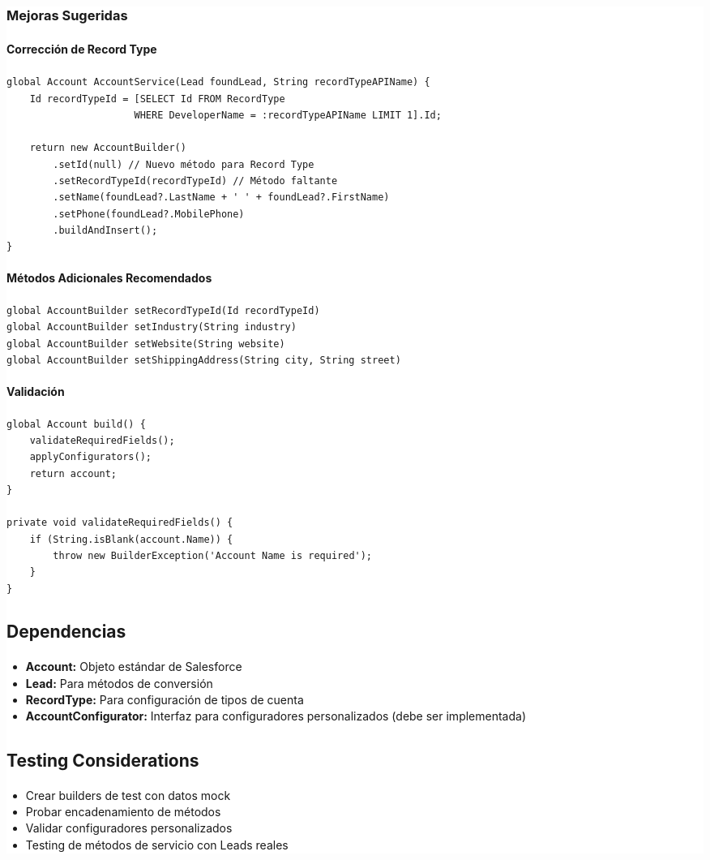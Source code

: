 ### Mejoras Sugeridas

#### Corrección de Record Type
```apex
global Account AccountService(Lead foundLead, String recordTypeAPIName) {
    Id recordTypeId = [SELECT Id FROM RecordType 
                      WHERE DeveloperName = :recordTypeAPIName LIMIT 1].Id;
    
    return new AccountBuilder()
        .setId(null) // Nuevo método para Record Type
        .setRecordTypeId(recordTypeId) // Método faltante
        .setName(foundLead?.LastName + ' ' + foundLead?.FirstName)
        .setPhone(foundLead?.MobilePhone)
        .buildAndInsert();
}
```

#### Métodos Adicionales Recomendados
```apex
global AccountBuilder setRecordTypeId(Id recordTypeId)
global AccountBuilder setIndustry(String industry)
global AccountBuilder setWebsite(String website)
global AccountBuilder setShippingAddress(String city, String street)
```

#### Validación
```apex
global Account build() {
    validateRequiredFields();
    applyConfigurators();
    return account;
}

private void validateRequiredFields() {
    if (String.isBlank(account.Name)) {
        throw new BuilderException('Account Name is required');
    }
}
```

## Dependencias
- **Account:** Objeto estándar de Salesforce
- **Lead:** Para métodos de conversión
- **RecordType:** Para configuración de tipos de cuenta
- **AccountConfigurator:** Interfaz para configuradores personalizados (debe ser implementada)

## Testing Considerations
- Crear builders de test con datos mock
- Probar encadenamiento de métodos
- Validar configuradores personalizados
- Testing de métodos de servicio con Leads reales